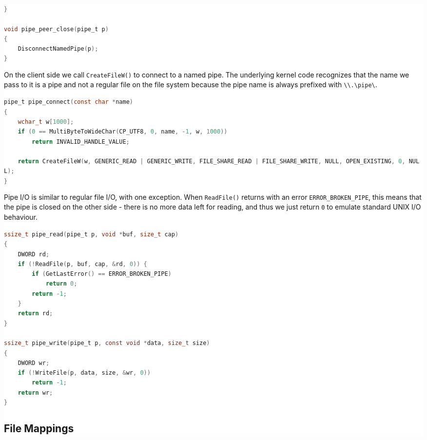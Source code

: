 ```C
}

void pipe_peer_close(pipe_t p)
{
	DisconnectNamedPipe(p);
}
```

On the client side we call `CreateFileW()` to connect to a named pipe.
The underlying kernel code recognizes that the name we pass to it is a pipe and not a regular file on the file system because the pipe name is always prefixed with `\\.\pipe\`.

```C
pipe_t pipe_connect(const char *name)
{
	wchar_t w[1000];
	if (0 == MultiByteToWideChar(CP_UTF8, 0, name, -1, w, 1000))
		return INVALID_HANDLE_VALUE;

	return CreateFileW(w, GENERIC_READ | GENERIC_WRITE, FILE_SHARE_READ | FILE_SHARE_WRITE, NULL, OPEN_EXISTING, 0, NULL);
}
```

Pipe I/O is similar to regular file I/O, with one exception.
When `ReadFile()` returns with an error `ERROR_BROKEN_PIPE`, this means that the pipe is closed on the other side - there is no more data left for reading, and thus we just return `0` to emulate standard UNIX I/O behaviour.

```C
ssize_t pipe_read(pipe_t p, void *buf, size_t cap)
{
	DWORD rd;
	if (!ReadFile(p, buf, cap, &rd, 0)) {
		if (GetLastError() == ERROR_BROKEN_PIPE)
			return 0;
		return -1;
	}
	return rd;
}

ssize_t pipe_write(pipe_t p, const void *data, size_t size)
{
	DWORD wr;
	if (!WriteFile(p, data, size, &wr, 0))
		return -1;
	return wr;
}
```


## File Mappings
